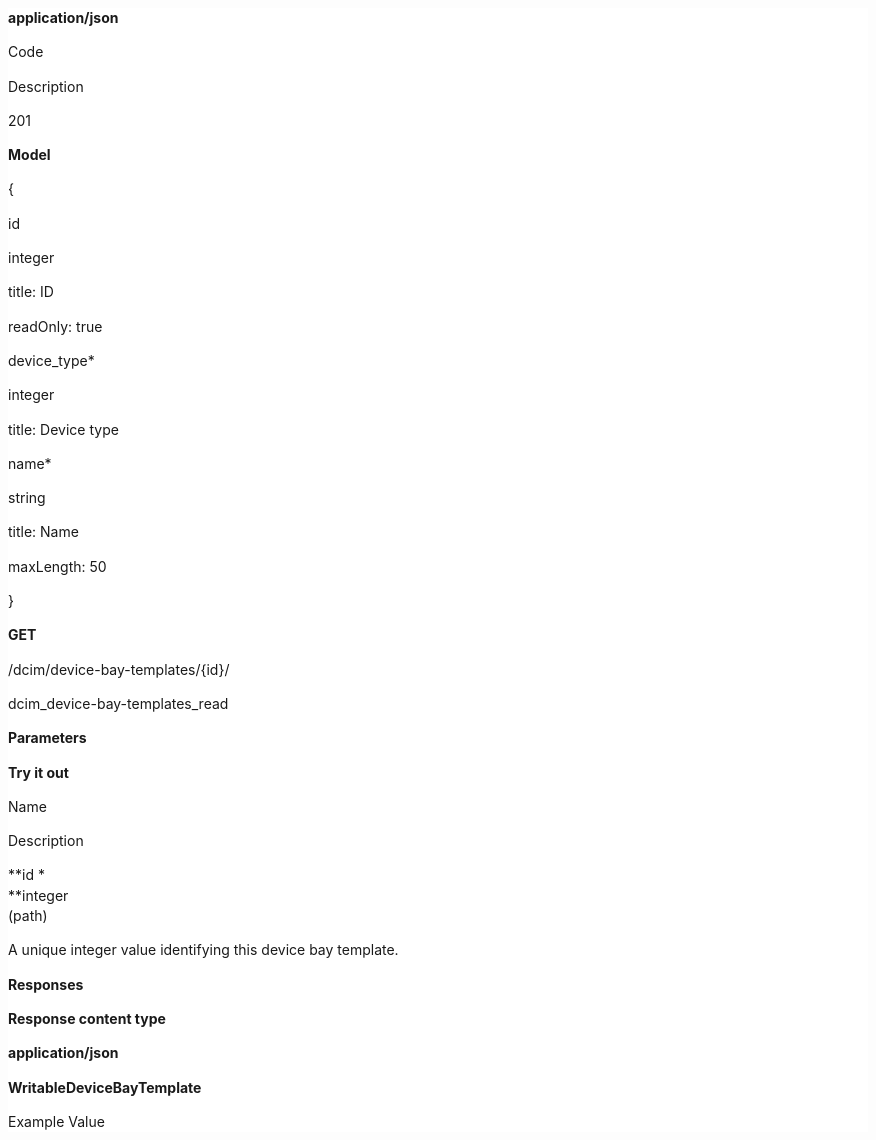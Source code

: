 **application/json**

Code

Description

201

**Model**

{

id

integer

title: ID

readOnly: true

device_type\*

integer

title: Device type

name\*

string

title: Name

maxLength: 50

}

**GET**

/dcim/device-bay-templates/{id}/

dcim_device-bay-templates_read

**Parameters**

**Try it out**

Name

Description

**id \*\
**integer\
(path)

A unique integer value identifying this device bay template.

**Responses**

**Response content type**

**application/json**

**WritableDeviceBayTemplate**

Example Value
